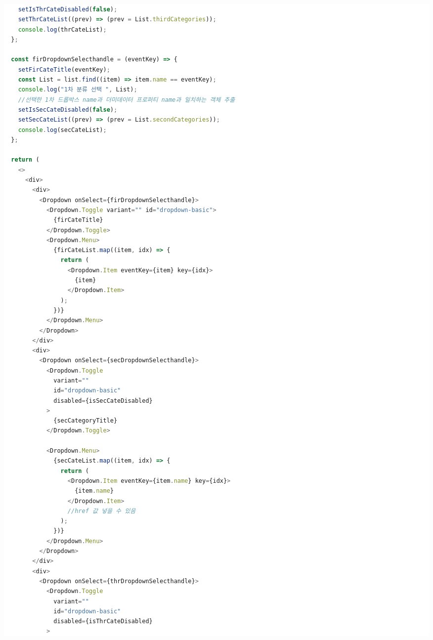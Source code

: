 ```js
    setIsThrCateDisabled(false);
    setThrCateList((prev) => (prev = List.thirdCategories));
    console.log(thrCateList);
  };

  const firDropdownSelecthandle = (eventKey) => {
    setFirCateTitle(eventKey);
    const List = list.find((item) => item.name == eventKey);
    console.log("1차 분류 선택 ", List);
    //선택한 1차 드롭박스 name과 더미데이터 프로퍼티 name과 일치하는 객체 추출
    setIsSecCateDisabled(false);
    setSecCateList((prev) => (prev = List.secondCategories));
    console.log(secCateList);
  };

  return (
    <>
      <div>
        <div>
          <Dropdown onSelect={firDropdownSelecthandle}>
            <Dropdown.Toggle variant="" id="dropdown-basic">
              {firCateTitle}
            </Dropdown.Toggle>
            <Dropdown.Menu>
              {firCateList.map((item, idx) => {
                return (
                  <Dropdown.Item eventKey={item} key={idx}>
                    {item}
                  </Dropdown.Item>
                );
              })}
            </Dropdown.Menu>
          </Dropdown>
        </div>
        <div>
          <Dropdown onSelect={secDropdownSelecthandle}>
            <Dropdown.Toggle
              variant=""
              id="dropdown-basic"
              disabled={isSecCateDisabled}
            >
              {secCategoryTitle}
            </Dropdown.Toggle>

            <Dropdown.Menu>
              {secCateList.map((item, idx) => {
                return (
                  <Dropdown.Item eventKey={item.name} key={idx}>
                    {item.name}
                  </Dropdown.Item>
                  //href 값 넣을 수 있음
                );
              })}
            </Dropdown.Menu>
          </Dropdown>
        </div>
        <div>
          <Dropdown onSelect={thrDropdownSelecthandle}>
            <Dropdown.Toggle
              variant=""
              id="dropdown-basic"
              disabled={isThrCateDisabled}
            >
```